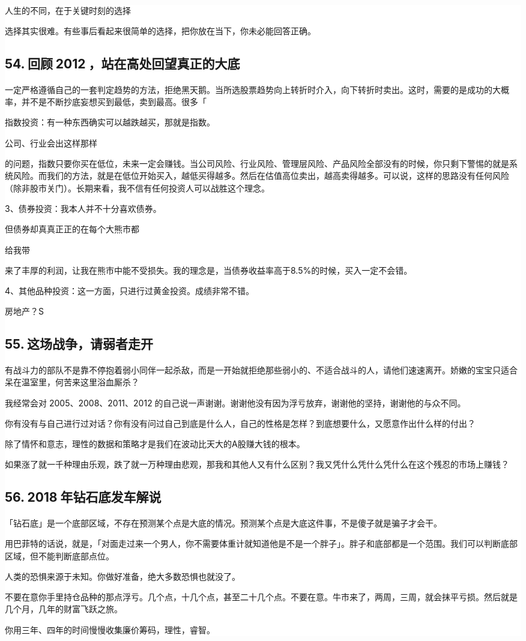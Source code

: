 人生的不同，在于关键时刻的选择
 
选择其实很难。有些事后看起来很简单的选择，把你放在当下，你未必能回答正确。
 
## 54. 回顾 2012 ，站在高处回望真正的大底
 
一定严格遵循自己的一套判定趋势的方法，拒绝黑天鹅。当所选股票趋势向上转折时介入，向下转折时卖出。这时，需要的是成功的大概率，并不是不断抄底妄想买到最低，卖到最高。很多「
 
指数投资：有一种东西确实可以越跌越买，那就是指数。
 
公司、行业会出这样那样
 
的问题，指数只要你买在低位，未来一定会赚钱。当公司风险、行业风险、管理层风险、产品风险全部没有的时候，你只剩下警惕的就是系统风险。而我们的方法，就是在低位开始买入，越低买得越多。然后在估值高位卖出，越高卖得越多。可以说，这样的思路没有任何风险（除非股市关门）。长期来看，我不信有任何投资人可以战胜这个理念。
 

 
3、债券投资：我本人并不十分喜欢债券。
 
但债券却真真正正的在每个大熊市都
 
给我带
 
来了丰厚的利润，让我在熊市中能不受损失。我的理念是，当债券收益率高于8.5%的时候，买入一定不会错。
 

 
4、其他品种投资：这一方面，只进行过黄金投资。成绩非常不错。
 
房地产？S
 
## 55. 这场战争，请弱者走开
 
有战斗力的部队不是靠不停抱着弱小同伴一起杀敌，而是一开始就拒绝那些弱小的、不适合战斗的人，请他们速速离开。娇嫩的宝宝只适合呆在温室里，何苦来这里浴血厮杀？
 
我经常会对 2005、2008、2011、2012 的自己说一声谢谢。谢谢他没有因为浮亏放弃，谢谢他的坚持，谢谢他的与众不同。
 
你有没有与自己进行过对话？你有没有问过自己到底是什么人，自己的性格是怎样？到底想要什么，又愿意作出什么样的付出？
 
除了情怀和意志，理性的数据和策略才是我们在波动比天大的A股赚大钱的根本。
 

 
如果涨了就一千种理由乐观，跌了就一万种理由悲观，那我和其他人又有什么区别？我又凭什么凭什么凭什么在这个残忍的市场上赚钱？
 
## 56. 2018 年钻石底发车解说
 

 
「钻石底」是一个底部区域，不存在预测某个点是大底的情况。预测某个点是大底这件事，不是傻子就是骗子才会干。
 
用巴菲特的话说，就是，「对面走过来一个男人，你不需要体重计就知道他是不是一个胖子」。胖子和底部都是一个范围。我们可以判断底部区域，但不能判断底部点位。
 

 
人类的恐惧来源于未知。你做好准备，绝大多数恐惧也就没了。
 
不要在意你手里持仓品种的那点浮亏。几个点，十几个点，甚至二十几个点。不要在意。牛市来了，两周，三周，就会抹平亏损。然后就是几个月，几年的财富飞跃之旅。
 

 
你用三年、四年的时间慢慢收集廉价筹码，理性，睿智。
 

 